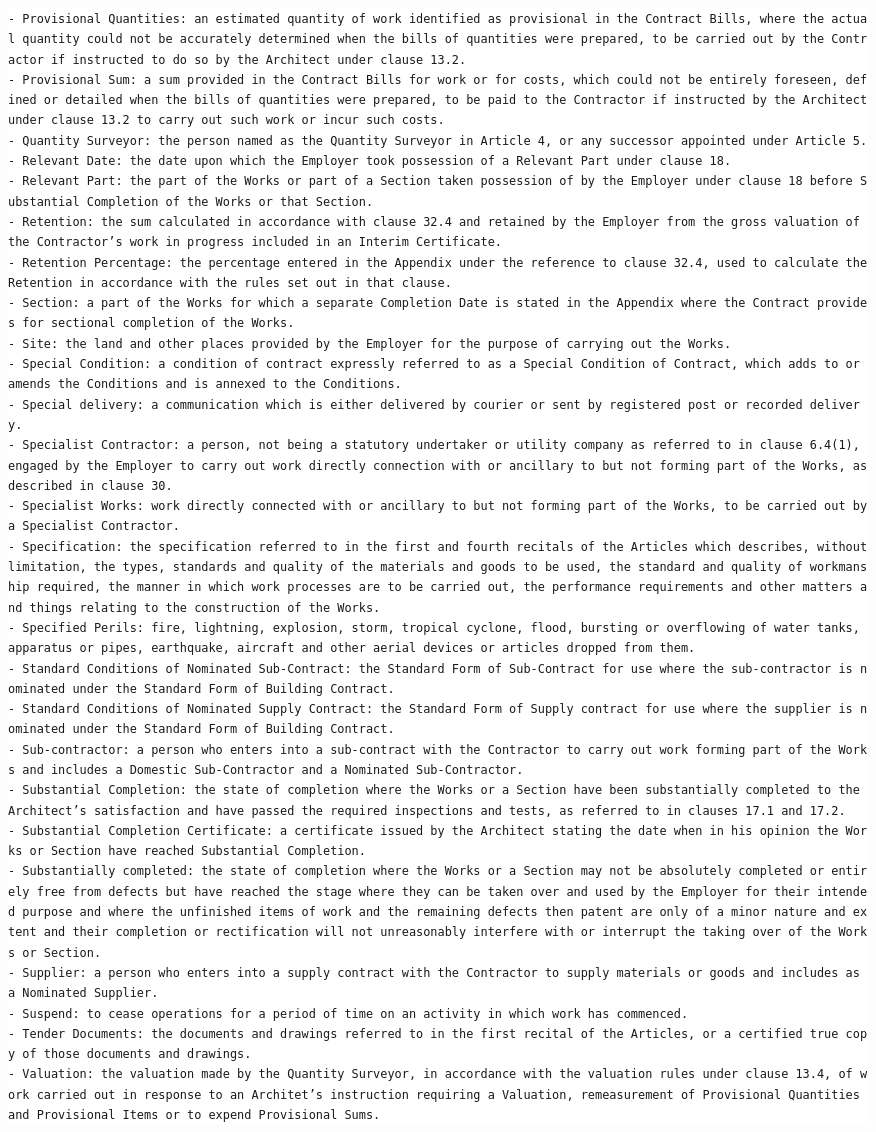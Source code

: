     - Provisional Quantities: an estimated quantity of work identified as provisional in the Contract Bills, where the actual quantity could not be accurately determined when the bills of quantities were prepared, to be carried out by the Contractor if instructed to do so by the Architect under clause 13.2.
    - Provisional Sum: a sum provided in the Contract Bills for work or for costs, which could not be entirely foreseen, defined or detailed when the bills of quantities were prepared, to be paid to the Contractor if instructed by the Architect under clause 13.2 to carry out such work or incur such costs.
    - Quantity Surveyor: the person named as the Quantity Surveyor in Article 4, or any successor appointed under Article 5.
    - Relevant Date: the date upon which the Employer took possession of a Relevant Part under clause 18.
    - Relevant Part: the part of the Works or part of a Section taken possession of by the Employer under clause 18 before Substantial Completion of the Works or that Section.
    - Retention: the sum calculated in accordance with clause 32.4 and retained by the Employer from the gross valuation of the Contractor’s work in progress included in an Interim Certificate.
    - Retention Percentage: the percentage entered in the Appendix under the reference to clause 32.4, used to calculate the Retention in accordance with the rules set out in that clause.
    - Section: a part of the Works for which a separate Completion Date is stated in the Appendix where the Contract provides for sectional completion of the Works.
    - Site: the land and other places provided by the Employer for the purpose of carrying out the Works.
    - Special Condition: a condition of contract expressly referred to as a Special Condition of Contract, which adds to or amends the Conditions and is annexed to the Conditions.
    - Special delivery: a communication which is either delivered by courier or sent by registered post or recorded delivery.
    - Specialist Contractor: a person, not being a statutory undertaker or utility company as referred to in clause 6.4(1), engaged by the Employer to carry out work directly connection with or ancillary to but not forming part of the Works, as described in clause 30.
    - Specialist Works: work directly connected with or ancillary to but not forming part of the Works, to be carried out by a Specialist Contractor.
    - Specification: the specification referred to in the first and fourth recitals of the Articles which describes, without limitation, the types, standards and quality of the materials and goods to be used, the standard and quality of workmanship required, the manner in which work processes are to be carried out, the performance requirements and other matters and things relating to the construction of the Works.
    - Specified Perils: fire, lightning, explosion, storm, tropical cyclone, flood, bursting or overflowing of water tanks, apparatus or pipes, earthquake, aircraft and other aerial devices or articles dropped from them.
    - Standard Conditions of Nominated Sub-Contract: the Standard Form of Sub-Contract for use where the sub-contractor is nominated under the Standard Form of Building Contract.
    - Standard Conditions of Nominated Supply Contract: the Standard Form of Supply contract for use where the supplier is nominated under the Standard Form of Building Contract.
    - Sub-contractor: a person who enters into a sub-contract with the Contractor to carry out work forming part of the Works and includes a Domestic Sub-Contractor and a Nominated Sub-Contractor.
    - Substantial Completion: the state of completion where the Works or a Section have been substantially completed to the Architect’s satisfaction and have passed the required inspections and tests, as referred to in clauses 17.1 and 17.2.
    - Substantial Completion Certificate: a certificate issued by the Architect stating the date when in his opinion the Works or Section have reached Substantial Completion.
    - Substantially completed: the state of completion where the Works or a Section may not be absolutely completed or entirely free from defects but have reached the stage where they can be taken over and used by the Employer for their intended purpose and where the unfinished items of work and the remaining defects then patent are only of a minor nature and extent and their completion or rectification will not unreasonably interfere with or interrupt the taking over of the Works or Section.
    - Supplier: a person who enters into a supply contract with the Contractor to supply materials or goods and includes as a Nominated Supplier.
    - Suspend: to cease operations for a period of time on an activity in which work has commenced.
    - Tender Documents: the documents and drawings referred to in the first recital of the Articles, or a certified true copy of those documents and drawings.
    - Valuation: the valuation made by the Quantity Surveyor, in accordance with the valuation rules under clause 13.4, of work carried out in response to an Architet’s instruction requiring a Valuation, remeasurement of Provisional Quantities and Provisional Items or to expend Provisional Sums.
